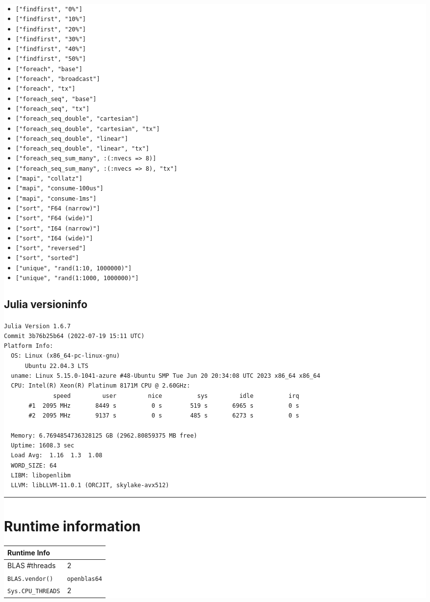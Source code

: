 - `["findfirst", "0%"]`
- `["findfirst", "10%"]`
- `["findfirst", "20%"]`
- `["findfirst", "30%"]`
- `["findfirst", "40%"]`
- `["findfirst", "50%"]`
- `["foreach", "base"]`
- `["foreach", "broadcast"]`
- `["foreach", "tx"]`
- `["foreach_seq", "base"]`
- `["foreach_seq", "tx"]`
- `["foreach_seq_double", "cartesian"]`
- `["foreach_seq_double", "cartesian", "tx"]`
- `["foreach_seq_double", "linear"]`
- `["foreach_seq_double", "linear", "tx"]`
- `["foreach_seq_sum_many", :(:nvecs => 8)]`
- `["foreach_seq_sum_many", :(:nvecs => 8), "tx"]`
- `["mapi", "collatz"]`
- `["mapi", "consume-100us"]`
- `["mapi", "consume-1ms"]`
- `["sort", "F64 (narrow)"]`
- `["sort", "F64 (wide)"]`
- `["sort", "I64 (narrow)"]`
- `["sort", "I64 (wide)"]`
- `["sort", "reversed"]`
- `["sort", "sorted"]`
- `["unique", "rand(1:10, 1000000)"]`
- `["unique", "rand(1:1000, 1000000)"]`

## Julia versioninfo
```
Julia Version 1.6.7
Commit 3b76b25b64 (2022-07-19 15:11 UTC)
Platform Info:
  OS: Linux (x86_64-pc-linux-gnu)
      Ubuntu 22.04.3 LTS
  uname: Linux 5.15.0-1041-azure #48-Ubuntu SMP Tue Jun 20 20:34:08 UTC 2023 x86_64 x86_64
  CPU: Intel(R) Xeon(R) Platinum 8171M CPU @ 2.60GHz: 
              speed         user         nice          sys         idle          irq
       #1  2095 MHz       8449 s          0 s        519 s       6965 s          0 s
       #2  2095 MHz       9137 s          0 s        485 s       6273 s          0 s
       
  Memory: 6.7694854736328125 GB (2962.80859375 MB free)
  Uptime: 1608.3 sec
  Load Avg:  1.16  1.3  1.08
  WORD_SIZE: 64
  LIBM: libopenlibm
  LLVM: libLLVM-11.0.1 (ORCJIT, skylake-avx512)
```

---
# Runtime information
| Runtime Info | |
|:--|:--|
| BLAS #threads | 2 |
| `BLAS.vendor()` | `openblas64` |
| `Sys.CPU_THREADS` | 2 |
